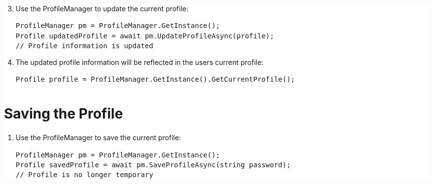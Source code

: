 3. Use the ProfileManager to update the current profile:

    <pre>ProfileManager pm = ProfileManager.GetInstance();
   Profile updatedProfile = await pm.UpdateProfileAsync(profile);
   // Profile information is updated</pre>

4. The updated profile information will be reflected in the users current profile:

    <pre>Profile profile = ProfileManager.GetInstance().GetCurrentProfile();</pre>

# Saving the Profile

1. Use the ProfileManager to save the current profile:

    <pre>ProfileManager pm = ProfileManager.GetInstance();
   Profile savedProfile = await pm.SaveProfileAsync(string password);
   // Profile is no longer temporary</pre>
